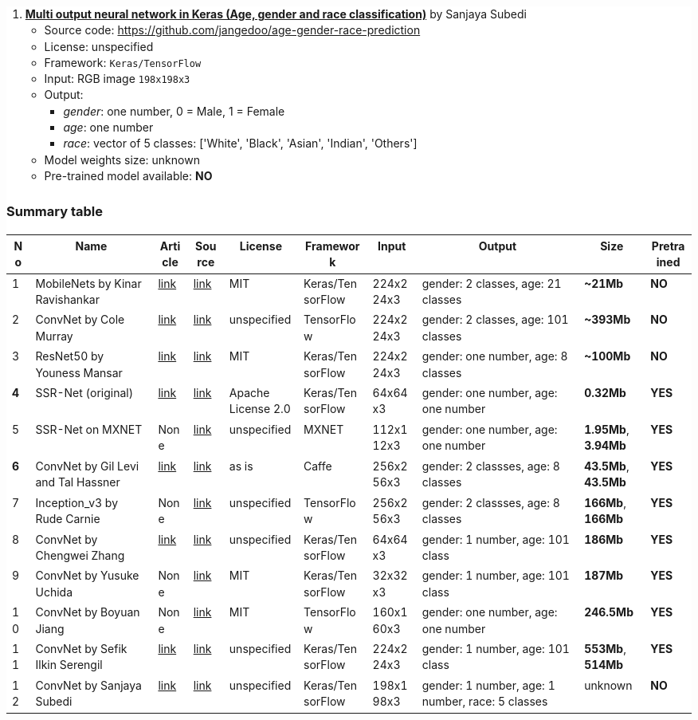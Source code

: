 1. [**Multi output neural network in Keras (Age, gender and race classification)**](https://sanjayasubedi.com.np/deeplearning/multioutput-keras/)
by Sanjaya Subedi
    - Source code: https://github.com/jangedoo/age-gender-race-prediction
    - License: unspecified
    - Framework: `Keras/TensorFlow`
    - Input: RGB image `198x198x3`
    - Output:
      - _gender_: one number, 0 = Male, 1 = Female
      - _age_: one number
      - _race_: vector of 5 classes: ['White', 'Black', 'Asian', 'Indian', 'Others']
    - Model weights size: unknown
    - Pre-trained model available: **NO**

### Summary table

No | Name | Article | Source | License | Framework | Input | Output | Size | Pretrained |
---- | ---- | ---- | ---- | ---- | ---- | ---- | ---- | ---- | ---- |
1 | MobileNets by Kinar Ravishankar | [link](https://medium.com/ymedialabs-innovation/estimating-age-and-gender-with-mobilenets-13eaee1e819c) | [link](https://github.com/KinarR/age-gender-estimator-keras) | MIT | Keras/TensorFlow | 224x224x3 | gender: 2 classes, age: 21 classes | **~21Mb** | **NO** |
2 | ConvNet by Cole Murray | [link](https://medium.freecodecamp.org/how-to-build-an-age-and-gender-multi-task-predictor-with-deep-learning-in-tensorflow-20c28a1bd447) | [link](https://github.com/ColeMurray/age-gender-estimation-tutorial) | unspecified | TensorFlow | 224x224x3 | gender: 2 classes, age: 101 classes | **~393Mb** | **NO** |
3 | ResNet50 by Youness Mansar | [link](https://medium.com/@CVxTz/predicting-apparent-age-and-gender-from-face-picture-keras-tensorflow-a99413d8fd5e) | [link](https://github.com/CVxTz/face_age_gender) | MIT | Keras/TensorFlow | 224x224x3 | gender: one number, age: 8 classes | **~100Mb** | **NO** | 
**4** | SSR-Net (original) | [link](https://github.com/shamangary/SSR-Net/blob/master/ijcai18_ssrnet_pdfa_2b.pdf) | [link](https://github.com/shamangary/SSR-Net/) | Apache License 2.0 | Keras/TensorFlow | 64x64x3 | gender: one number, age: one number | **0.32Mb** | **YES** |
5 | SSR-Net on MXNET | None | [link](https://github.com/wayen820/gender_age_estimation_mxnet) | unspecified | MXNET | 112x112x3 | gender: one number, age: one number | **1.95Mb**, **3.94Mb** | **YES** |
**6** | ConvNet by Gil Levi and Tal Hassner | [link](https://talhassner.github.io/home/publication/2015_CVPR) | [link](https://github.com/GilLevi/AgeGenderDeepLearning) | as is | Caffe | 256x256x3 | gender: 2 classses, age: 8 classes | **43.5Mb**, **43.5Mb** | **YES** | 
7 | Inception_v3 by Rude Carnie | None | [link](https://github.com/dpressel/rude-carnie) | unspecified | TensorFlow | 256x256x3 | gender: 2 classses, age: 8 classes | **166Mb**, **166Mb** | **YES** |
8 | ConvNet by Chengwei Zhang | [link](https://www.dlology.com/blog/easy-real-time-gender-age-prediction-from-webcam-video-with-keras/) | [link](https://github.com/Tony607/Keras_age_gender) | unspecified | Keras/TensorFlow | 64x64x3 | gender: 1 number, age: 101 class | **186Mb** | **YES** |
9 | ConvNet by Yusuke Uchida | None | [link](https://github.com/yu4u/age-gender-estimation) | MIT | Keras/TensorFlow | 32x32x3 | gender: 1 number, age: 101 class | **187Mb** | **YES** |
10 | ConvNet by Boyuan Jiang | None | [link](https://github.com/BoyuanJiang/Age-Gender-Estimate-TF) | MIT | TensorFlow | 160x160x3 | gender: one number, age: one number | **246.5Mb** | **YES** |
11 | ConvNet by Sefik Ilkin Serengil | [link](https://sefiks.com/2019/02/13/apparent-age-and-gender-prediction-in-keras/) | [link](https://github.com/serengil/tensorflow-101/blob/master/python/age-gender-prediction-real-time.py) | unspecified | Keras/TensorFlow | 224x224x3 | gender: 1 number, age: 101 class | **553Mb**, **514Mb** | **YES** | 
12 | ConvNet by Sanjaya Subedi | [link](https://sanjayasubedi.com.np/deeplearning/multioutput-keras/) | [link](https://github.com/jangedoo/age-gender-race-prediction) | unspecified | Keras/TensorFlow | 198x198x3 | gender: 1 number, age: 1 number, race: 5 classes | unknown | **NO** |

